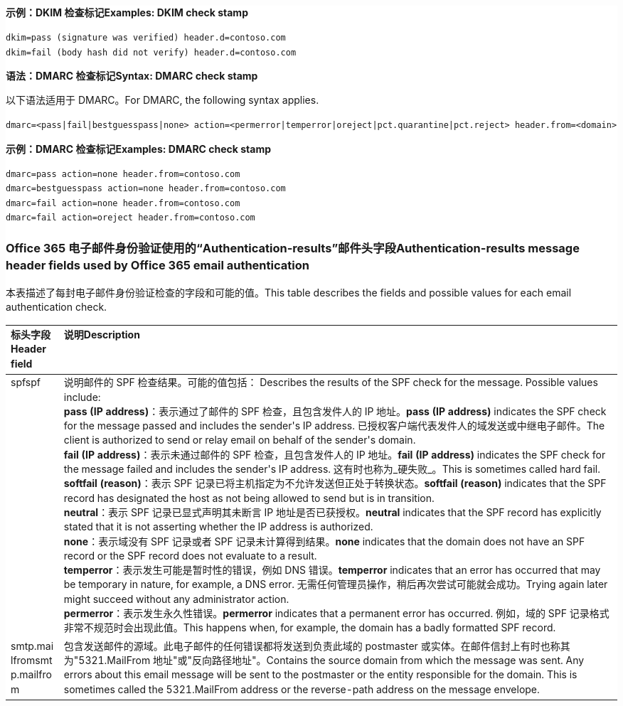 <span data-ttu-id="e219a-224">**示例：DKIM 检查标记**</span><span class="sxs-lookup"><span data-stu-id="e219a-224">**Examples: DKIM check stamp**</span></span>
  
```text
dkim=pass (signature was verified) header.d=contoso.com
dkim=fail (body hash did not verify) header.d=contoso.com
```

<span data-ttu-id="e219a-225">**语法：DMARC 检查标记**</span><span class="sxs-lookup"><span data-stu-id="e219a-225">**Syntax: DMARC check stamp**</span></span>
  
<span data-ttu-id="e219a-226">以下语法适用于 DMARC。</span><span class="sxs-lookup"><span data-stu-id="e219a-226">For DMARC, the following syntax applies.</span></span>
  
```text
dmarc=<pass|fail|bestguesspass|none> action=<permerror|temperror|oreject|pct.quarantine|pct.reject> header.from=<domain>
```

<span data-ttu-id="e219a-227">**示例：DMARC 检查标记**</span><span class="sxs-lookup"><span data-stu-id="e219a-227">**Examples: DMARC check stamp**</span></span>
  
```text
dmarc=pass action=none header.from=contoso.com
dmarc=bestguesspass action=none header.from=contoso.com
dmarc=fail action=none header.from=contoso.com
dmarc=fail action=oreject header.from=contoso.com
```

### <a name="authentication-results-message-header-fields-used-by-office-365-email-authentication"></a><span data-ttu-id="e219a-228">Office 365 电子邮件身份验证使用的“Authentication-results”邮件头字段</span><span class="sxs-lookup"><span data-stu-id="e219a-228">Authentication-results message header fields used by Office 365 email authentication</span></span>

<span data-ttu-id="e219a-229">本表描述了每封电子邮件身份验证检查的字段和可能的值。</span><span class="sxs-lookup"><span data-stu-id="e219a-229">This table describes the fields and possible values for each email authentication check.</span></span>
  
|<span data-ttu-id="e219a-230">**标头字段**</span><span class="sxs-lookup"><span data-stu-id="e219a-230">**Header field**</span></span>|<span data-ttu-id="e219a-231">**说明**</span><span class="sxs-lookup"><span data-stu-id="e219a-231">**Description**</span></span>|
|:-----|:-----|
|<span data-ttu-id="e219a-232">spf</span><span class="sxs-lookup"><span data-stu-id="e219a-232">spf</span></span>|<span data-ttu-id="e219a-p122">说明邮件的 SPF 检查结果。可能的值包括： </span><span class="sxs-lookup"><span data-stu-id="e219a-p122">Describes the results of the SPF check for the message. Possible values include: </span></span><br/><span data-ttu-id="e219a-235">**pass (IP address)**：表示通过了邮件的 SPF 检查，且包含发件人的 IP 地址。</span><span class="sxs-lookup"><span data-stu-id="e219a-235">**pass (IP address)** indicates the SPF check for the message passed and includes the sender's IP address.</span></span> <span data-ttu-id="e219a-236">已授权客户端代表发件人的域发送或中继电子邮件。</span><span class="sxs-lookup"><span data-stu-id="e219a-236">The client is authorized to send or relay email on behalf of the sender's domain.</span></span> <br/><span data-ttu-id="e219a-237">**fail (IP address)**：表示未通过邮件的 SPF 检查，且包含发件人的 IP 地址。</span><span class="sxs-lookup"><span data-stu-id="e219a-237">**fail (IP address)** indicates the SPF check for the message failed and includes the sender's IP address.</span></span> <span data-ttu-id="e219a-238">这有时也称为_硬失败_。</span><span class="sxs-lookup"><span data-stu-id="e219a-238">This is sometimes called hard fail.</span></span> <br/><span data-ttu-id="e219a-239">**softfail (reason)**：表示 SPF 记录已将主机指定为不允许发送但正处于转换状态。</span><span class="sxs-lookup"><span data-stu-id="e219a-239">**softfail (reason)** indicates that the SPF record has designated the host as not being allowed to send but is in transition.</span></span> <br/><span data-ttu-id="e219a-240">**neutral**：表示 SPF 记录已显式声明其未断言 IP 地址是否已获授权。</span><span class="sxs-lookup"><span data-stu-id="e219a-240">**neutral** indicates that the SPF record has explicitly stated that it is not asserting whether the IP address is authorized.</span></span> <br/><span data-ttu-id="e219a-241">**none**：表示域没有 SPF 记录或者 SPF 记录未计算得到结果。</span><span class="sxs-lookup"><span data-stu-id="e219a-241">**none** indicates that the domain does not have an SPF record or the SPF record does not evaluate to a result.</span></span> <br/><span data-ttu-id="e219a-242">**temperror**：表示发生可能是暂时性的错误，例如 DNS 错误。</span><span class="sxs-lookup"><span data-stu-id="e219a-242">**temperror** indicates that an error has occurred that may be temporary in nature, for example, a DNS error.</span></span> <span data-ttu-id="e219a-243">无需任何管理员操作，稍后再次尝试可能就会成功。</span><span class="sxs-lookup"><span data-stu-id="e219a-243">Trying again later might succeed without any administrator action.</span></span> <br/><span data-ttu-id="e219a-244">**permerror**：表示发生永久性错误。</span><span class="sxs-lookup"><span data-stu-id="e219a-244">**permerror** indicates that a permanent error has occurred.</span></span> <span data-ttu-id="e219a-245">例如，域的 SPF 记录格式非常不规范时会出现此值。</span><span class="sxs-lookup"><span data-stu-id="e219a-245">This happens when, for example, the domain has a badly formatted SPF record.</span></span>|
|<span data-ttu-id="e219a-246">smtp.mailfrom</span><span class="sxs-lookup"><span data-stu-id="e219a-246">smtp.mailfrom</span></span>|<span data-ttu-id="e219a-p127">包含发送邮件的源域。此电子邮件的任何错误都将发送到负责此域的 postmaster 或实体。在邮件信封上有时也称其为"5321.MailFrom 地址"或"反向路径地址"。</span><span class="sxs-lookup"><span data-stu-id="e219a-p127">Contains the source domain from which the message was sent. Any errors about this email message will be sent to the postmaster or the entity responsible for the domain. This is sometimes called the 5321.MailFrom address or the reverse-path address on the message envelope.</span></span>|